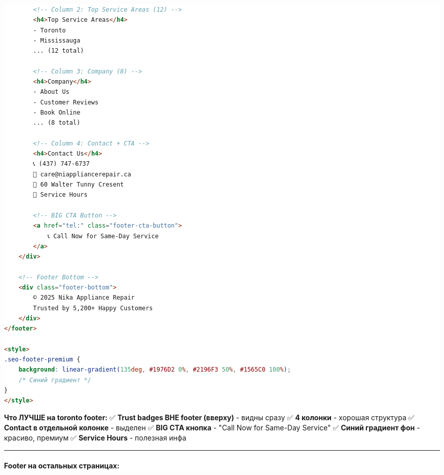 ```html
        <!-- Column 2: Top Service Areas (12) -->
        <h4>Top Service Areas</h4>
        - Toronto
        - Mississauga
        ... (12 total)

        <!-- Column 3: Company (8) -->
        <h4>Company</h4>
        - About Us
        - Customer Reviews
        - Book Online
        ... (8 total)

        <!-- Column 4: Contact + CTA -->
        <h4>Contact Us</h4>
        📞 (437) 747-6737
        📧 care@niappliancerepair.ca
        📍 60 Walter Tunny Cresent
        📅 Service Hours

        <!-- BIG CTA Button -->
        <a href="tel:" class="footer-cta-button">
            📞 Call Now for Same-Day Service
        </a>
    </div>

    <!-- Footer Bottom -->
    <div class="footer-bottom">
        © 2025 Nika Appliance Repair
        Trusted by 5,200+ Happy Customers
    </div>
</footer>

<style>
.seo-footer-premium {
    background: linear-gradient(135deg, #1976D2 0%, #2196F3 50%, #1565C0 100%);
    /* Синий градиент */
}
</style>
```

**Что ЛУЧШЕ на toronto footer:**
✅ **Trust badges ВНЕ footer (вверху)** - видны сразу
✅ **4 колонки** - хорошая структура
✅ **Contact в отдельной колонке** - выделен
✅ **BIG CTA кнопка** - "Call Now for Same-Day Service"
✅ **Синий градиент фон** - красиво, премиум
✅ **Service Hours** - полезная инфа

---

#### Footer на остальных страницах:
